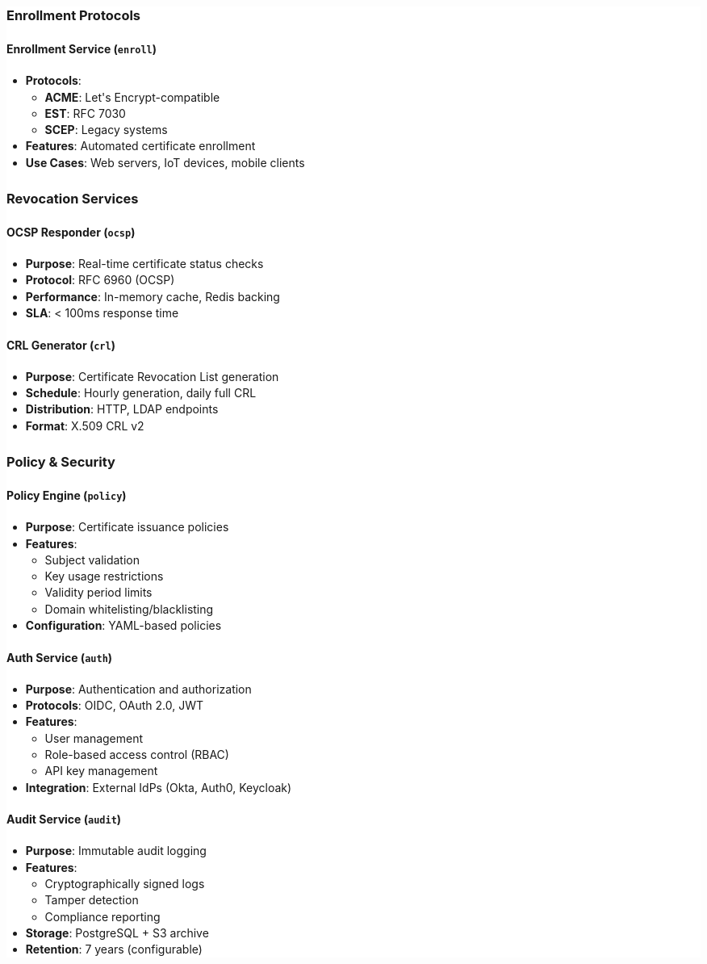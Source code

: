 ### Enrollment Protocols

#### Enrollment Service (`enroll`)
- **Protocols**:
  - **ACME**: Let's Encrypt-compatible
  - **EST**: RFC 7030
  - **SCEP**: Legacy systems
- **Features**: Automated certificate enrollment
- **Use Cases**: Web servers, IoT devices, mobile clients

### Revocation Services

#### OCSP Responder (`ocsp`)
- **Purpose**: Real-time certificate status checks
- **Protocol**: RFC 6960 (OCSP)
- **Performance**: In-memory cache, Redis backing
- **SLA**: < 100ms response time

#### CRL Generator (`crl`)
- **Purpose**: Certificate Revocation List generation
- **Schedule**: Hourly generation, daily full CRL
- **Distribution**: HTTP, LDAP endpoints
- **Format**: X.509 CRL v2

### Policy & Security

#### Policy Engine (`policy`)
- **Purpose**: Certificate issuance policies
- **Features**:
  - Subject validation
  - Key usage restrictions
  - Validity period limits
  - Domain whitelisting/blacklisting
- **Configuration**: YAML-based policies

#### Auth Service (`auth`)
- **Purpose**: Authentication and authorization
- **Protocols**: OIDC, OAuth 2.0, JWT
- **Features**:
  - User management
  - Role-based access control (RBAC)
  - API key management
- **Integration**: External IdPs (Okta, Auth0, Keycloak)

#### Audit Service (`audit`)
- **Purpose**: Immutable audit logging
- **Features**:
  - Cryptographically signed logs
  - Tamper detection
  - Compliance reporting
- **Storage**: PostgreSQL + S3 archive
- **Retention**: 7 years (configurable)
